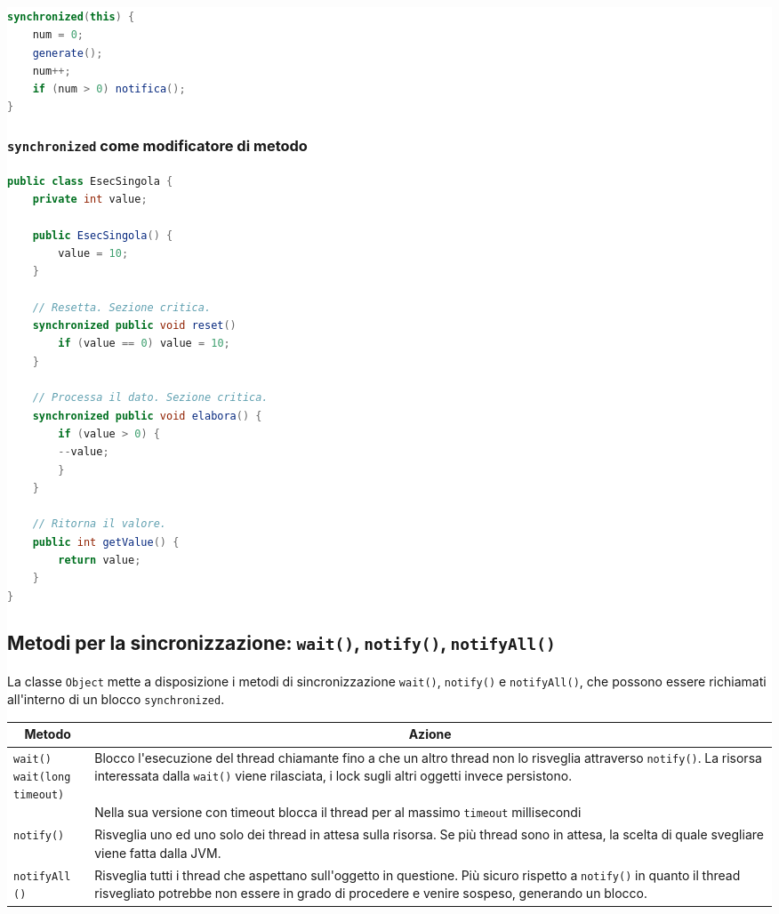 ```java
synchronized(this) {
	num = 0;
	generate();
	num++;
	if (num > 0) notifica();
}
```

### `synchronized` come modificatore di metodo

```java
public class EsecSingola {
    private int value;
    
    public EsecSingola() {
    	value = 10;
    }
    
    // Resetta. Sezione critica.
    synchronized public void reset()
    	if (value == 0) value = 10;
    }
	
	// Processa il dato. Sezione critica.
    synchronized public void elabora() {
    	if (value > 0) {
    	--value;
    	}
    }
	
	// Ritorna il valore.
    public int getValue() {
    	return value;
    }
}
```

## Metodi per la sincronizzazione: `wait()`, `notify()`, `notifyAll()`

La classe `Object` mette a disposizione i metodi di sincronizzazione `wait()`, `notify()` e `notifyAll()`, che possono essere richiamati all'interno di un blocco `synchronized`.

| Metodo                             | Azione                                                       |
| ---------------------------------- | ------------------------------------------------------------ |
| `wait()`<br />`wait(long timeout)` | Blocco l'esecuzione del thread chiamante fino a che un altro thread non lo risveglia attraverso `notify()`. La risorsa interessata dalla `wait()` viene rilasciata, i lock sugli altri oggetti invece persistono.<br /><br />Nella sua versione con timeout blocca il thread per al massimo `timeout` millisecondi |
| `notify()`                         | Risveglia uno ed uno solo dei thread in attesa sulla risorsa. Se più thread sono in attesa, la scelta di quale svegliare viene fatta dalla JVM. |
| `notifyAll()`                      | Risveglia tutti i thread che aspettano sull'oggetto in questione. Più sicuro rispetto a `notify()` in quanto il thread risvegliato potrebbe non essere in grado di procedere e venire sospeso, generando un blocco. |
